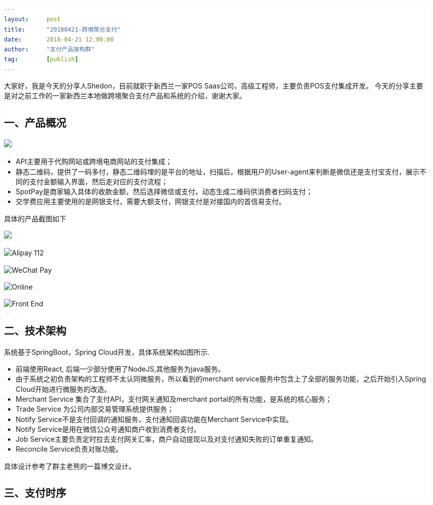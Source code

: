 ```yaml
---  
layout:     post   
title:      "20180421-跨境聚合支付"  
date:       2018-04-21 12:00:00  
author:     "支付产品架构群"  
tag:		[publish]   
--- 
```


大家好，我是今天的分享人Shedon，目前就职于新西兰一家POS Saas公司，高级工程师，主要负责POS支付集成开发。
今天的分享主要是对之前工作的一家新西兰本地做跨境聚合支付产品和系统的介绍，谢谢大家。

## 一、产品概况

![](http://static.cocolian.cn/img/201804/20180421/5c188c406c7218f9193725369ad5ccba.png)

- API主要用于代购网站或跨境电商网站的支付集成；  
- 静态二维码，提供了一码多付，静态二维码埋的是平台的地址，扫描后，根据用户的User-agent来判断是微信还是支付宝支付，展示不同的支付金额输入界面，然后走对应的支付流程；  
- SpotPay是商家输入具体的收款金额，然后选择微信或支付，动态生成二维码供消费者扫码支付；  
- 交学费应用主要使用的是网银支付，需要大额支付，网银支付是对接国内的首信易支付。  

具体的产品截图如下

![](http://static.cocolian.cn/img/201804/20180421/2cd018be048d6c08df3f4870176f89bb.png)

![Alipay 112](http://static.cocolian.cn/img/201804/20180421/ad1a541ab98d19bc7e8828418bc09be8.png) 

![WeChat Pay ](http://static.cocolian.cn/img/201804/20180421/ce41b3ce8168d5db94c94c574af77d4a.png)

![Online ](http://static.cocolian.cn/img/201804/20180421/bd06de5da8b94bb1dd5d1eca7969d0da.png)

![Front End](http://static.cocolian.cn/img/201804/20180421/cac8fbedda81b7b63f6fe82bdc7f0ae1.png)

## 二、技术架构

系统基于SpringBoot，Spring Cloud开发，具体系统架构如图所示.
- 前端使用React, 后端一少部分使用了NodeJS,其他服务为java服务。
- 由于系统之初负责架构的工程师不太认同微服务，所以看到的merchant service服务中包含上了全部的服务功能，之后开始引入Spring Cloud开始进行微服务的改造。
- Merchant Service 集合了支付API，支付网关通知及merchant portal的所有功能，是系统的核心服务；
- Trade Service 为公司内部交易管理系统提供服务； 
- Notify Service不是支付回调的通知服务，支付通知回调功能在Merchant Service中实现。
- Notify Service是用在微信公众号通知商户收到消费者支付。  
- Job Service主要负责定时拉去支付网关汇率，商户自动提现以及对支付通知失败的订单重复通知。
- Reconcile Service负责对账功能。 

具体设计参考了群主老熊的一篇博文设计。


## 三、支付时序  
